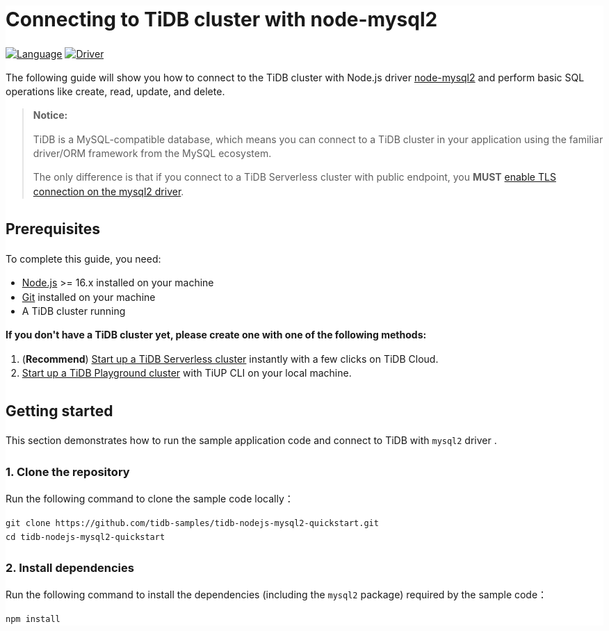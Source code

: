 # Connecting to TiDB cluster with node-mysql2

[![Language](https://img.shields.io/badge/Language-JavaScript-f1e05a.svg)](https://nodejs.org/en)
[![Driver](https://img.shields.io/badge/Driver-mysql2-blue.svg)](https://github.com/sidorares/node-mysql2)

The following guide will show you how to connect to the TiDB cluster with Node.js driver [node-mysql2](https://github.com/sidorares/node-mysql2) and perform basic SQL operations like create, read, update, and delete.

> **Notice:**
>
> TiDB is a MySQL-compatible database, which means you can connect to a TiDB cluster in your application using the familiar driver/ORM framework from the MySQL ecosystem.
>
> The only difference is that if you connect to a TiDB Serverless cluster with public endpoint, you **MUST** [enable TLS connection on the mysql2 driver](#connect-to-tidb-cluster).

## Prerequisites

To complete this guide, you need:

- [Node.js](https://nodejs.org/en) >= 16.x installed on your machine
- [Git](https://git-scm.com/downloads) installed on your machine
- A TiDB cluster running

**If you don't have a TiDB cluster yet, please create one with one of the following methods:**

1. (**Recommend**) [Start up a TiDB Serverless cluster](https://tidbcloud.com/free-trial?utm_source=github&utm_medium=quickstart) instantly with a few clicks on TiDB Cloud.
2. [Start up a TiDB Playground cluster](https://docs.pingcap.com/tidb/stable/quick-start-with-tidb#deploy-a-local-test-cluster) with TiUP CLI on your local machine.

## Getting started

This section demonstrates how to run the sample application code and connect to TiDB with `mysql2` driver .

### 1. Clone the repository

Run the following command to clone the sample code locally：

```shell
git clone https://github.com/tidb-samples/tidb-nodejs-mysql2-quickstart.git
cd tidb-nodejs-mysql2-quickstart
```

### 2. Install dependencies

Run the following command to install the dependencies (including the `mysql2` package) required by the sample code：

```shell
npm install
```
